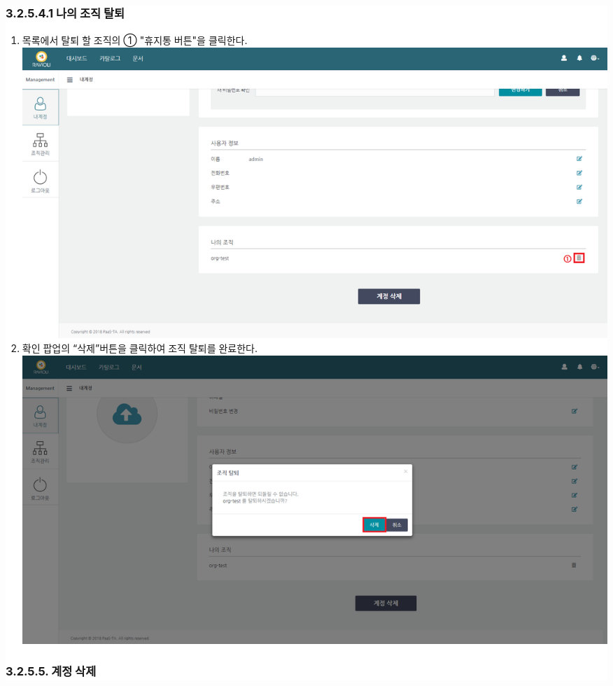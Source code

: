 ### 3.2.5.4.1  나의 조직 탈퇴

1. 목록에서 탈퇴 할 조직의 ① "휴지통 버튼"을 클릭한다. ![](../../.gitbook/assets/3-2-7-2-4-3-0.png)
2. 확인 팝업의 “삭제”버튼을 클릭하여 조직 탈퇴를 완료한다. ![](../../.gitbook/assets/3-2-7-2-4-3-1.png)

### 3.2.5.5.  계정 삭제
